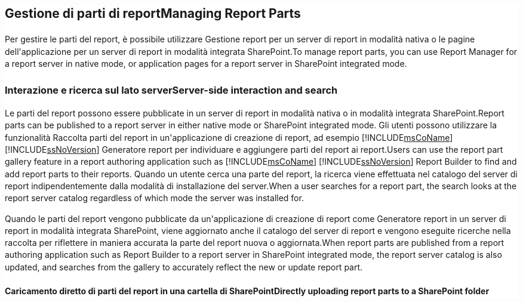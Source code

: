 ## <a name="managing-report-parts"></a><span data-ttu-id="9ee7d-109">Gestione di parti di report</span><span class="sxs-lookup"><span data-stu-id="9ee7d-109">Managing Report Parts</span></span>  
 <span data-ttu-id="9ee7d-110">Per gestire le parti del report, è possibile utilizzare Gestione report per un server di report in modalità nativa o le pagine dell'applicazione per un server di report in modalità integrata SharePoint.</span><span class="sxs-lookup"><span data-stu-id="9ee7d-110">To manage report parts, you can use Report Manager for a report server in native mode, or application pages for a report server in SharePoint integrated mode.</span></span>  
  
### <a name="server-side-interaction-and-search"></a><span data-ttu-id="9ee7d-111">Interazione e ricerca sul lato server</span><span class="sxs-lookup"><span data-stu-id="9ee7d-111">Server-side interaction and search</span></span>  
 <span data-ttu-id="9ee7d-112">Le parti del report possono essere pubblicate in un server di report in modalità nativa o in modalità integrata SharePoint.</span><span class="sxs-lookup"><span data-stu-id="9ee7d-112">Report parts can be published to a report server in either native mode or SharePoint integrated mode.</span></span> <span data-ttu-id="9ee7d-113">Gli utenti possono utilizzare la funzionalità Raccolta parti del report in un'applicazione di creazione di report, ad esempio [!INCLUDE[msCoName](../../includes/msconame-md.md)] [!INCLUDE[ssNoVersion](../../includes/ssnoversion-md.md)] Generatore report per individuare e aggiungere parti del report ai report.</span><span class="sxs-lookup"><span data-stu-id="9ee7d-113">Users can use the report part gallery feature in a report authoring application such as [!INCLUDE[msCoName](../../includes/msconame-md.md)] [!INCLUDE[ssNoVersion](../../includes/ssnoversion-md.md)] Report Builder to find and add report parts to their reports.</span></span> <span data-ttu-id="9ee7d-114">Quando un utente cerca una parte del report, la ricerca viene effettuata nel catalogo del server di report indipendentemente dalla modalità di installazione del server.</span><span class="sxs-lookup"><span data-stu-id="9ee7d-114">When a user searches for a report part, the search looks at the report server catalog regardless of which mode the server was installed for.</span></span>  
  
 <span data-ttu-id="9ee7d-115">Quando le parti del report vengono pubblicate da un'applicazione di creazione di report come Generatore report in un server di report in modalità integrata SharePoint, viene aggiornato anche il catalogo del server di report e vengono eseguite ricerche nella raccolta per riflettere in maniera accurata la parte del report nuova o aggiornata.</span><span class="sxs-lookup"><span data-stu-id="9ee7d-115">When report parts are published from a report authoring application such as Report Builder to a report server in SharePoint integrated mode, the report server catalog is also updated, and searches from the gallery to accurately reflect the new or update report part.</span></span>  
  
#### <a name="directly-uploading-report-parts-to-a-sharepoint-folder"></a><span data-ttu-id="9ee7d-116">Caricamento diretto di parti del report in una cartella di SharePoint</span><span class="sxs-lookup"><span data-stu-id="9ee7d-116">Directly uploading report parts to a SharePoint folder</span></span>  